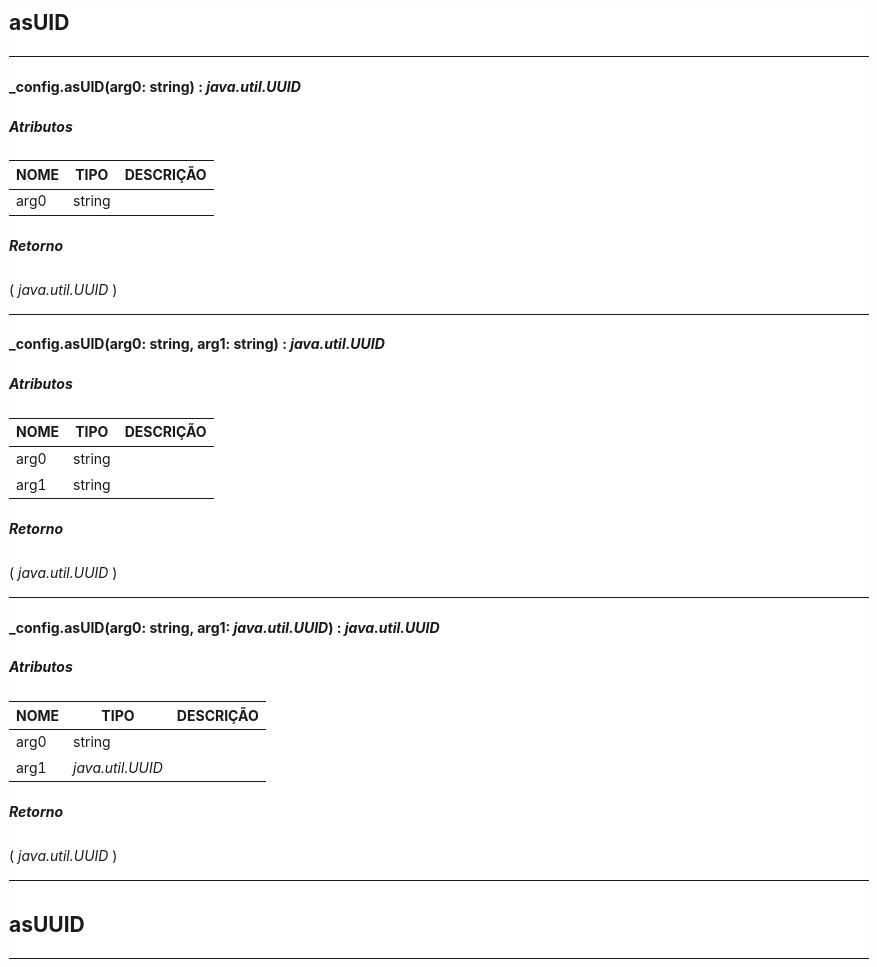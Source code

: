 ## asUID

---

#### _config.asUID(arg0: string) : _java.util.UUID_
##### Atributos

| NOME | TIPO | DESCRIÇÃO |
|---|---|---|
| arg0 | string |   |

##### Retorno

( _java.util.UUID_ )


---

#### _config.asUID(arg0: string, arg1: string) : _java.util.UUID_
##### Atributos

| NOME | TIPO | DESCRIÇÃO |
|---|---|---|
| arg0 | string |   |
| arg1 | string |   |

##### Retorno

( _java.util.UUID_ )


---

#### _config.asUID(arg0: string, arg1: _java.util.UUID_) : _java.util.UUID_
##### Atributos

| NOME | TIPO | DESCRIÇÃO |
|---|---|---|
| arg0 | string |   |
| arg1 | _java.util.UUID_ |   |

##### Retorno

( _java.util.UUID_ )


---

## asUUID

---